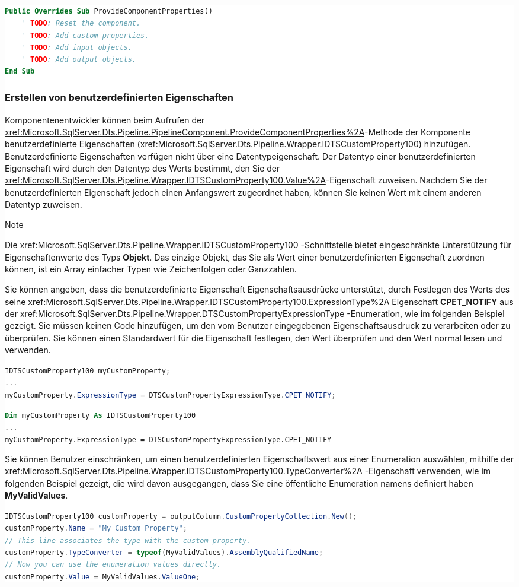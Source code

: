 ```vb  
Public Overrides Sub ProvideComponentProperties()  
    ' TODO: Reset the component.  
    ' TODO: Add custom properties.  
    ' TODO: Add input objects.  
    ' TODO: Add output objects.  
End Sub  
```  
  
### <a name="creating-custom-properties"></a>Erstellen von benutzerdefinierten Eigenschaften  
 Komponentenentwickler können beim Aufrufen der <xref:Microsoft.SqlServer.Dts.Pipeline.PipelineComponent.ProvideComponentProperties%2A>-Methode der Komponente benutzerdefinierte Eigenschaften (<xref:Microsoft.SqlServer.Dts.Pipeline.Wrapper.IDTSCustomProperty100>) hinzufügen. Benutzerdefinierte Eigenschaften verfügen nicht über eine Datentypeigenschaft. Der Datentyp einer benutzerdefinierten Eigenschaft wird durch den Datentyp des Werts bestimmt, den Sie der <xref:Microsoft.SqlServer.Dts.Pipeline.Wrapper.IDTSCustomProperty100.Value%2A>-Eigenschaft zuweisen. Nachdem Sie der benutzerdefinierten Eigenschaft jedoch einen Anfangswert zugeordnet haben, können Sie keinen Wert mit einem anderen Datentyp zuweisen.  
  
> [!NOTE]  
>  Die <xref:Microsoft.SqlServer.Dts.Pipeline.Wrapper.IDTSCustomProperty100> -Schnittstelle bietet eingeschränkte Unterstützung für Eigenschaftenwerte des Typs **Objekt**. Das einzige Objekt, das Sie als Wert einer benutzerdefinierten Eigenschaft zuordnen können, ist ein Array einfacher Typen wie Zeichenfolgen oder Ganzzahlen.  
  
 Sie können angeben, dass die benutzerdefinierte Eigenschaft Eigenschaftsausdrücke unterstützt, durch Festlegen des Werts des seine <xref:Microsoft.SqlServer.Dts.Pipeline.Wrapper.IDTSCustomProperty100.ExpressionType%2A> Eigenschaft **CPET_NOTIFY** aus der <xref:Microsoft.SqlServer.Dts.Pipeline.Wrapper.DTSCustomPropertyExpressionType> -Enumeration, wie im folgenden Beispiel gezeigt. Sie müssen keinen Code hinzufügen, um den vom Benutzer eingegebenen Eigenschaftsausdruck zu verarbeiten oder zu überprüfen. Sie können einen Standardwert für die Eigenschaft festlegen, den Wert überprüfen und den Wert normal lesen und verwenden.  
  
```csharp  
IDTSCustomProperty100 myCustomProperty;  
...  
myCustomProperty.ExpressionType = DTSCustomPropertyExpressionType.CPET_NOTIFY;  
```  
  
```vb  
Dim myCustomProperty As IDTSCustomProperty100  
...  
myCustomProperty.ExpressionType = DTSCustomPropertyExpressionType.CPET_NOTIFY  
```  
  
 Sie können Benutzer einschränken, um einen benutzerdefinierten Eigenschaftswert aus einer Enumeration auswählen, mithilfe der <xref:Microsoft.SqlServer.Dts.Pipeline.Wrapper.IDTSCustomProperty100.TypeConverter%2A> -Eigenschaft verwenden, wie im folgenden Beispiel gezeigt, die wird davon ausgegangen, dass Sie eine öffentliche Enumeration namens definiert haben **MyValidValues**.  
  
```csharp  
IDTSCustomProperty100 customProperty = outputColumn.CustomPropertyCollection.New();  
customProperty.Name = "My Custom Property";  
// This line associates the type with the custom property.  
customProperty.TypeConverter = typeof(MyValidValues).AssemblyQualifiedName;  
// Now you can use the enumeration values directly.  
customProperty.Value = MyValidValues.ValueOne;    
```  
  